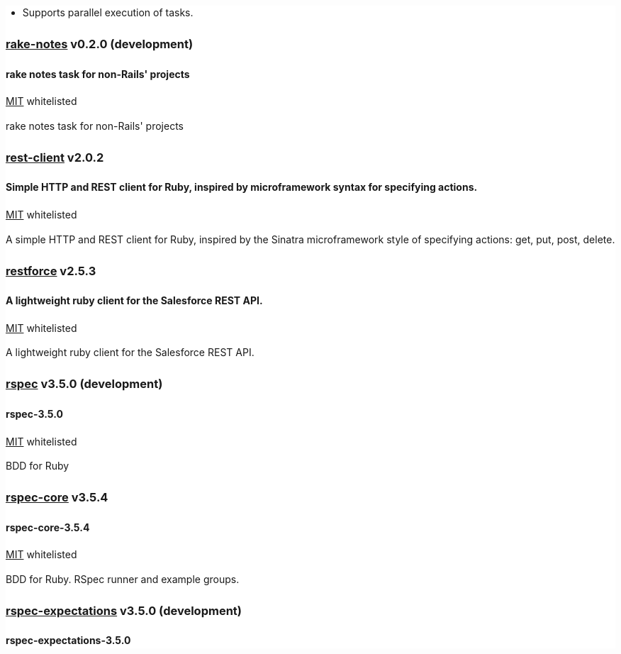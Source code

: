 * Supports parallel execution of tasks.

<a name="rake-notes"></a>
### <a href="https://github.com/fgrehm/rake-notes">rake-notes</a> v0.2.0 (development)
#### rake notes task for non-Rails' projects

<a href="http://opensource.org/licenses/mit-license">MIT</a> whitelisted

rake notes task for non-Rails' projects

<a name="rest-client"></a>
### <a href="https://github.com/rest-client/rest-client">rest-client</a> v2.0.2
#### Simple HTTP and REST client for Ruby, inspired by microframework syntax for specifying actions.

<a href="http://opensource.org/licenses/mit-license">MIT</a> whitelisted

A simple HTTP and REST client for Ruby, inspired by the Sinatra microframework style of specifying actions: get, put, post, delete.

<a name="restforce"></a>
### <a href="http://restforce.org/">restforce</a> v2.5.3
#### A lightweight ruby client for the Salesforce REST API.

<a href="http://opensource.org/licenses/mit-license">MIT</a> whitelisted

A lightweight ruby client for the Salesforce REST API.

<a name="rspec"></a>
### <a href="http://github.com/rspec">rspec</a> v3.5.0 (development)
#### rspec-3.5.0

<a href="http://opensource.org/licenses/mit-license">MIT</a> whitelisted

BDD for Ruby

<a name="rspec-core"></a>
### <a href="https://github.com/rspec/rspec-core">rspec-core</a> v3.5.4
#### rspec-core-3.5.4

<a href="http://opensource.org/licenses/mit-license">MIT</a> whitelisted

BDD for Ruby. RSpec runner and example groups.

<a name="rspec-expectations"></a>
### <a href="https://github.com/rspec/rspec-expectations">rspec-expectations</a> v3.5.0 (development)
#### rspec-expectations-3.5.0
